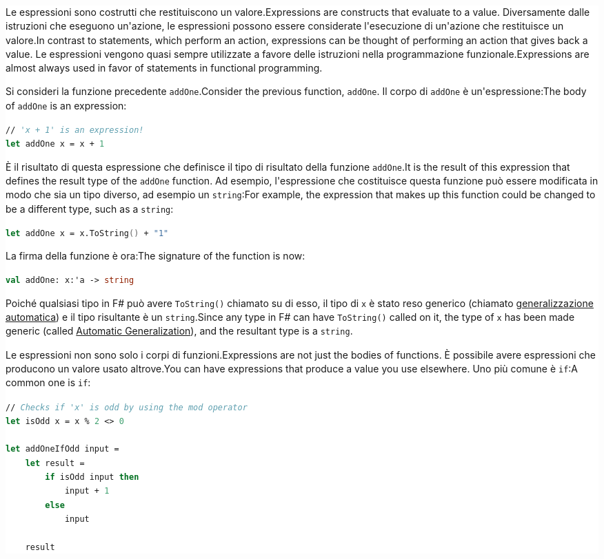 <span data-ttu-id="aa5a1-144">Le espressioni sono costrutti che restituiscono un valore.</span><span class="sxs-lookup"><span data-stu-id="aa5a1-144">Expressions are constructs that evaluate to a value.</span></span> <span data-ttu-id="aa5a1-145">Diversamente dalle istruzioni che eseguono un'azione, le espressioni possono essere considerate l'esecuzione di un'azione che restituisce un valore.</span><span class="sxs-lookup"><span data-stu-id="aa5a1-145">In contrast to statements, which perform an action, expressions can be thought of performing an action that gives back a value.</span></span> <span data-ttu-id="aa5a1-146">Le espressioni vengono quasi sempre utilizzate a favore delle istruzioni nella programmazione funzionale.</span><span class="sxs-lookup"><span data-stu-id="aa5a1-146">Expressions are almost always used in favor of statements in functional programming.</span></span>

<span data-ttu-id="aa5a1-147">Si consideri la funzione precedente `addOne`.</span><span class="sxs-lookup"><span data-stu-id="aa5a1-147">Consider the previous function, `addOne`.</span></span> <span data-ttu-id="aa5a1-148">Il corpo di `addOne` è un'espressione:</span><span class="sxs-lookup"><span data-stu-id="aa5a1-148">The body of `addOne` is an expression:</span></span>

```fsharp
// 'x + 1' is an expression!
let addOne x = x + 1
```

<span data-ttu-id="aa5a1-149">È il risultato di questa espressione che definisce il tipo di risultato della funzione `addOne`.</span><span class="sxs-lookup"><span data-stu-id="aa5a1-149">It is the result of this expression that defines the result type of the `addOne` function.</span></span> <span data-ttu-id="aa5a1-150">Ad esempio, l'espressione che costituisce questa funzione può essere modificata in modo che sia un tipo diverso, ad esempio un `string`:</span><span class="sxs-lookup"><span data-stu-id="aa5a1-150">For example, the expression that makes up this function could be changed to be a different type, such as a `string`:</span></span>

```fsharp
let addOne x = x.ToString() + "1"
```

<span data-ttu-id="aa5a1-151">La firma della funzione è ora:</span><span class="sxs-lookup"><span data-stu-id="aa5a1-151">The signature of the function is now:</span></span>

```fsharp
val addOne: x:'a -> string
```

<span data-ttu-id="aa5a1-152">Poiché qualsiasi tipo in F# può avere `ToString()` chiamato su di esso, il tipo di `x` è stato reso generico (chiamato [generalizzazione automatica](../language-reference/generics/automatic-generalization.md)) e il tipo risultante è un `string`.</span><span class="sxs-lookup"><span data-stu-id="aa5a1-152">Since any type in F# can have `ToString()` called on it, the type of `x` has been made generic (called [Automatic Generalization](../language-reference/generics/automatic-generalization.md)), and the resultant type is a `string`.</span></span>

<span data-ttu-id="aa5a1-153">Le espressioni non sono solo i corpi di funzioni.</span><span class="sxs-lookup"><span data-stu-id="aa5a1-153">Expressions are not just the bodies of functions.</span></span> <span data-ttu-id="aa5a1-154">È possibile avere espressioni che producono un valore usato altrove.</span><span class="sxs-lookup"><span data-stu-id="aa5a1-154">You can have expressions that produce a value you use elsewhere.</span></span> <span data-ttu-id="aa5a1-155">Uno più comune è `if`:</span><span class="sxs-lookup"><span data-stu-id="aa5a1-155">A common one is `if`:</span></span>

```fsharp
// Checks if 'x' is odd by using the mod operator
let isOdd x = x % 2 <> 0

let addOneIfOdd input =
    let result =
        if isOdd input then
            input + 1
        else
            input

    result
```
